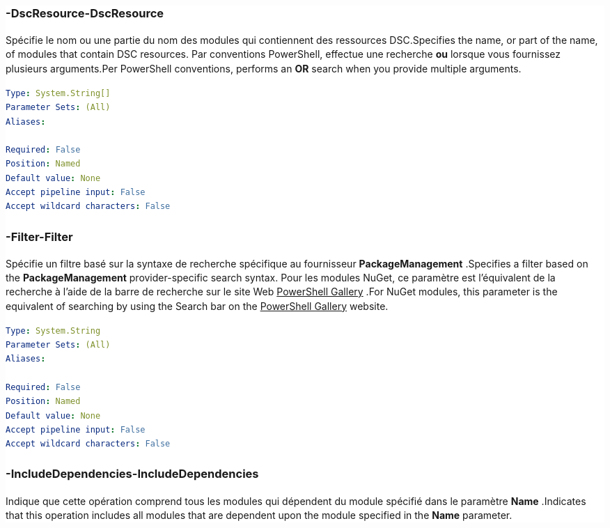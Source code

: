 ### <span data-ttu-id="27b2d-174">-DscResource</span><span class="sxs-lookup"><span data-stu-id="27b2d-174">-DscResource</span></span>

<span data-ttu-id="27b2d-175">Spécifie le nom ou une partie du nom des modules qui contiennent des ressources DSC.</span><span class="sxs-lookup"><span data-stu-id="27b2d-175">Specifies the name, or part of the name, of modules that contain DSC resources.</span></span> <span data-ttu-id="27b2d-176">Par conventions PowerShell, effectue une recherche **ou** lorsque vous fournissez plusieurs arguments.</span><span class="sxs-lookup"><span data-stu-id="27b2d-176">Per PowerShell conventions, performs an **OR** search when you provide multiple arguments.</span></span>

```yaml
Type: System.String[]
Parameter Sets: (All)
Aliases:

Required: False
Position: Named
Default value: None
Accept pipeline input: False
Accept wildcard characters: False
```

### <span data-ttu-id="27b2d-177">-Filter</span><span class="sxs-lookup"><span data-stu-id="27b2d-177">-Filter</span></span>

<span data-ttu-id="27b2d-178">Spécifie un filtre basé sur la syntaxe de recherche spécifique au fournisseur **PackageManagement** .</span><span class="sxs-lookup"><span data-stu-id="27b2d-178">Specifies a filter based on the **PackageManagement** provider-specific search syntax.</span></span> <span data-ttu-id="27b2d-179">Pour les modules NuGet, ce paramètre est l’équivalent de la recherche à l’aide de la barre de recherche sur le site Web [PowerShell Gallery](https://www.powershellgallery.com/) .</span><span class="sxs-lookup"><span data-stu-id="27b2d-179">For NuGet modules, this parameter is the equivalent of searching by using the Search bar on the [PowerShell Gallery](https://www.powershellgallery.com/) website.</span></span>

```yaml
Type: System.String
Parameter Sets: (All)
Aliases:

Required: False
Position: Named
Default value: None
Accept pipeline input: False
Accept wildcard characters: False
```

### <span data-ttu-id="27b2d-180">-IncludeDependencies</span><span class="sxs-lookup"><span data-stu-id="27b2d-180">-IncludeDependencies</span></span>

<span data-ttu-id="27b2d-181">Indique que cette opération comprend tous les modules qui dépendent du module spécifié dans le paramètre **Name** .</span><span class="sxs-lookup"><span data-stu-id="27b2d-181">Indicates that this operation includes all modules that are dependent upon the module specified in the **Name** parameter.</span></span>
